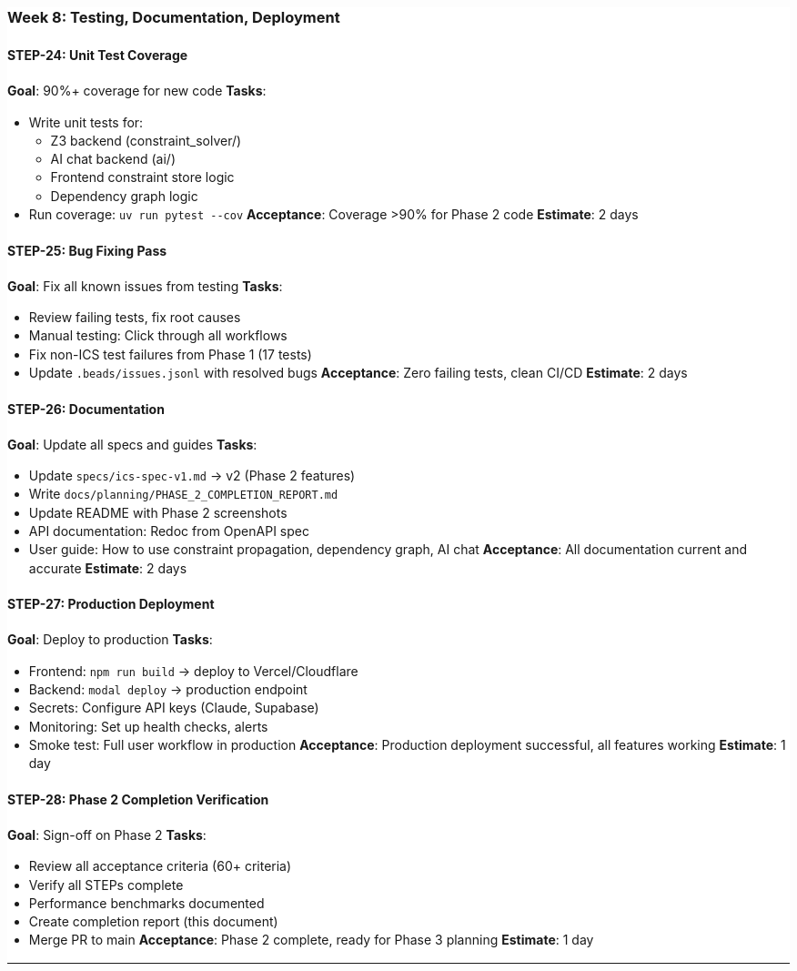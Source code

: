 
### Week 8: Testing, Documentation, Deployment

#### STEP-24: Unit Test Coverage
**Goal**: 90%+ coverage for new code
**Tasks**:
- Write unit tests for:
  - Z3 backend (constraint_solver/)
  - AI chat backend (ai/)
  - Frontend constraint store logic
  - Dependency graph logic
- Run coverage: `uv run pytest --cov`
**Acceptance**: Coverage >90% for Phase 2 code
**Estimate**: 2 days

#### STEP-25: Bug Fixing Pass
**Goal**: Fix all known issues from testing
**Tasks**:
- Review failing tests, fix root causes
- Manual testing: Click through all workflows
- Fix non-ICS test failures from Phase 1 (17 tests)
- Update `.beads/issues.jsonl` with resolved bugs
**Acceptance**: Zero failing tests, clean CI/CD
**Estimate**: 2 days

#### STEP-26: Documentation
**Goal**: Update all specs and guides
**Tasks**:
- Update `specs/ics-spec-v1.md` → v2 (Phase 2 features)
- Write `docs/planning/PHASE_2_COMPLETION_REPORT.md`
- Update README with Phase 2 screenshots
- API documentation: Redoc from OpenAPI spec
- User guide: How to use constraint propagation, dependency graph, AI chat
**Acceptance**: All documentation current and accurate
**Estimate**: 2 days

#### STEP-27: Production Deployment
**Goal**: Deploy to production
**Tasks**:
- Frontend: `npm run build` → deploy to Vercel/Cloudflare
- Backend: `modal deploy` → production endpoint
- Secrets: Configure API keys (Claude, Supabase)
- Monitoring: Set up health checks, alerts
- Smoke test: Full user workflow in production
**Acceptance**: Production deployment successful, all features working
**Estimate**: 1 day

#### STEP-28: Phase 2 Completion Verification
**Goal**: Sign-off on Phase 2
**Tasks**:
- Review all acceptance criteria (60+ criteria)
- Verify all STEPs complete
- Performance benchmarks documented
- Create completion report (this document)
- Merge PR to main
**Acceptance**: Phase 2 complete, ready for Phase 3 planning
**Estimate**: 1 day

---